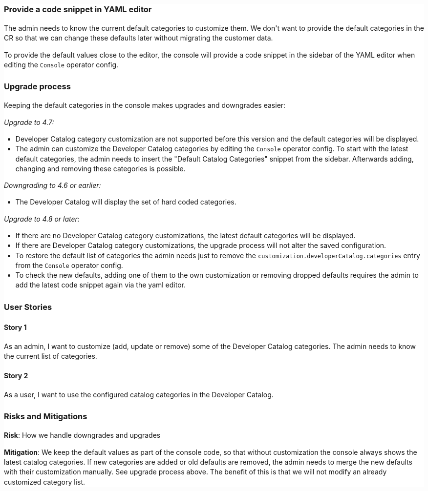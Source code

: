 ```yaml
```

### Provide a code snippet in YAML editor

The admin needs to know the current default categories to customize them. We don't want to provide the default categories in the CR so that we can change these defaults later without migrating the customer data.

To provide the default values close to the editor, the console will provide a code snippet in the sidebar of the YAML editor when editing the `Console` operator config.

### Upgrade process

Keeping the default categories in the console makes upgrades and downgrades easier:

*Upgrade to 4.7:*

- Developer Catalog category customization are not supported before this version and the default categories will be displayed.
- The admin can customize the Developer Catalog categories by editing the `Console` operator config. To start with the latest default categories, the admin needs to insert the "Default Catalog Categories" snippet from the sidebar. Afterwards adding, changing and removing these categories is possible.

*Downgrading to 4.6 or earlier:*

- The Developer Catalog will display the set of hard coded categories.

*Upgrade to 4.8 or later:*

- If there are no Developer Catalog category customizations, the latest default categories will be displayed.
- If there are Developer Catalog category customizations, the upgrade process will not alter the saved configuration.
- To restore the default list of categories the admin needs just to remove the `customization.developerCatalog.categories` entry from the `Console` operator config.
- To check the new defaults, adding one of them to the own customization or removing dropped defaults requires the admin to add the latest code snippet again via the yaml editor.

### User Stories

#### Story 1

As an admin, I want to customize (add, update or remove) some of the Developer Catalog categories. The admin needs to know the current list of categories.

#### Story 2

As a user, I want to use the configured catalog categories in the Developer Catalog.

### Risks and Mitigations

**Risk**: How we handle downgrades and upgrades

**Mitigation**: We keep the default values as part of the console code, so that without customization the console always shows the latest catalog categories. If new categories are added or old defaults are removed, the admin needs to merge the new defaults with their customization manually. See upgrade process above. The benefit of this is that we will not modify an already customized category list.
